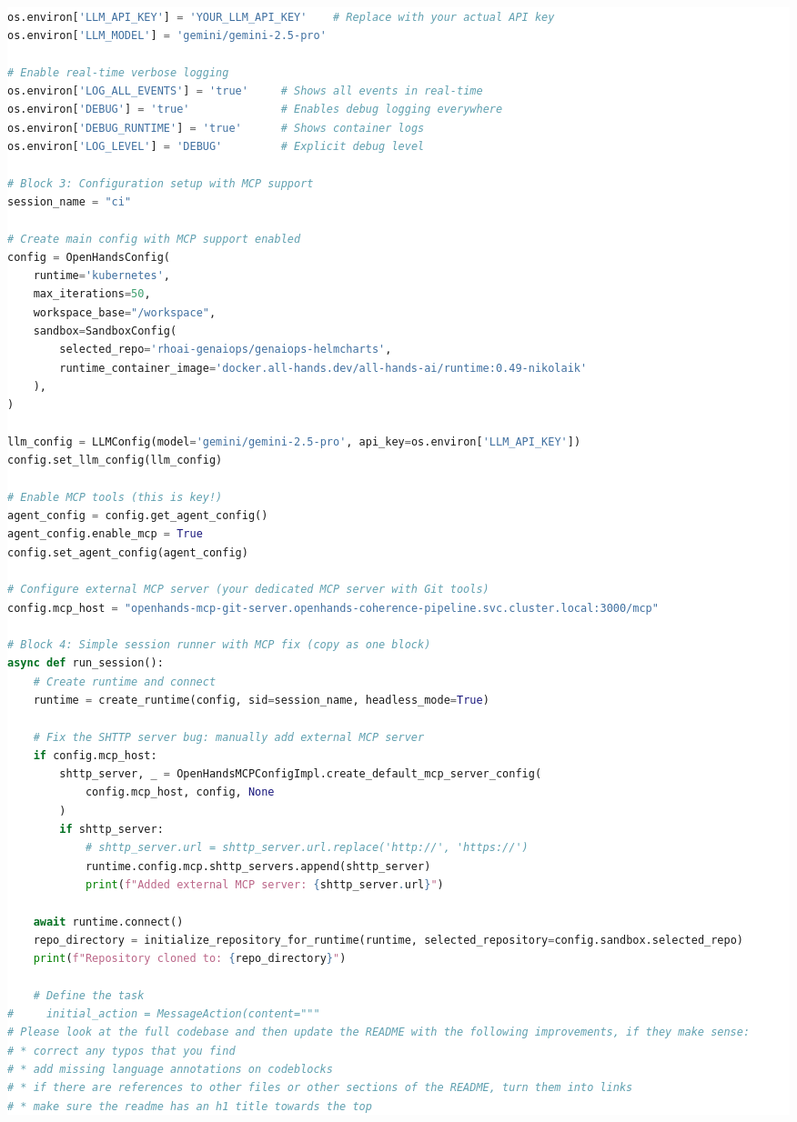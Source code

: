 ```python
os.environ['LLM_API_KEY'] = 'YOUR_LLM_API_KEY'    # Replace with your actual API key  
os.environ['LLM_MODEL'] = 'gemini/gemini-2.5-pro'

# Enable real-time verbose logging
os.environ['LOG_ALL_EVENTS'] = 'true'     # Shows all events in real-time
os.environ['DEBUG'] = 'true'              # Enables debug logging everywhere  
os.environ['DEBUG_RUNTIME'] = 'true'      # Shows container logs
os.environ['LOG_LEVEL'] = 'DEBUG'         # Explicit debug level

# Block 3: Configuration setup with MCP support
session_name = "ci"

# Create main config with MCP support enabled
config = OpenHandsConfig(
    runtime='kubernetes', 
    max_iterations=50, 
    workspace_base="/workspace", 
    sandbox=SandboxConfig(
        selected_repo='rhoai-genaiops/genaiops-helmcharts', 
        runtime_container_image='docker.all-hands.dev/all-hands-ai/runtime:0.49-nikolaik'
    ),
)

llm_config = LLMConfig(model='gemini/gemini-2.5-pro', api_key=os.environ['LLM_API_KEY'])
config.set_llm_config(llm_config)

# Enable MCP tools (this is key!)
agent_config = config.get_agent_config()
agent_config.enable_mcp = True
config.set_agent_config(agent_config)

# Configure external MCP server (your dedicated MCP server with Git tools)
config.mcp_host = "openhands-mcp-git-server.openhands-coherence-pipeline.svc.cluster.local:3000/mcp"

# Block 4: Simple session runner with MCP fix (copy as one block)
async def run_session(): 
    # Create runtime and connect
    runtime = create_runtime(config, sid=session_name, headless_mode=True)
    
    # Fix the SHTTP server bug: manually add external MCP server
    if config.mcp_host:
        shttp_server, _ = OpenHandsMCPConfigImpl.create_default_mcp_server_config(
            config.mcp_host, config, None
        )
        if shttp_server:
            # shttp_server.url = shttp_server.url.replace('http://', 'https://')
            runtime.config.mcp.shttp_servers.append(shttp_server)
            print(f"Added external MCP server: {shttp_server.url}")
    
    await runtime.connect()
    repo_directory = initialize_repository_for_runtime(runtime, selected_repository=config.sandbox.selected_repo)
    print(f"Repository cloned to: {repo_directory}")
    
    # Define the task
#     initial_action = MessageAction(content="""
# Please look at the full codebase and then update the README with the following improvements, if they make sense:
# * correct any typos that you find
# * add missing language annotations on codeblocks  
# * if there are references to other files or other sections of the README, turn them into links
# * make sure the readme has an h1 title towards the top
```